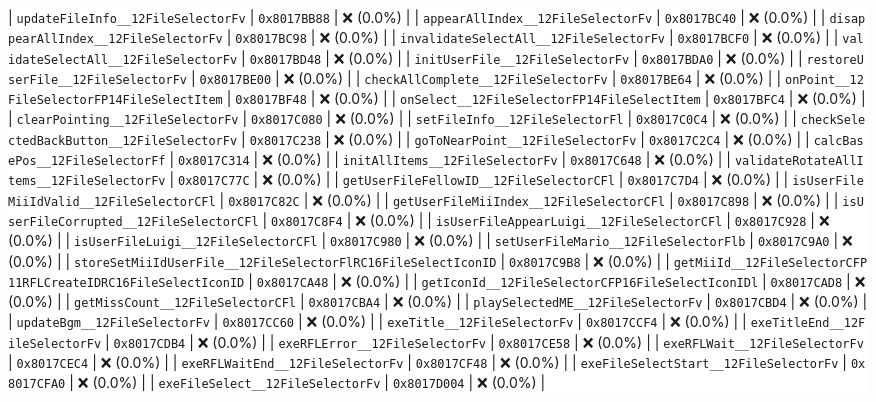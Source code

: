 | `updateFileInfo__12FileSelectorFv` | `0x8017BB88` | :x: (0.0%) |
| `appearAllIndex__12FileSelectorFv` | `0x8017BC40` | :x: (0.0%) |
| `disappearAllIndex__12FileSelectorFv` | `0x8017BC98` | :x: (0.0%) |
| `invalidateSelectAll__12FileSelectorFv` | `0x8017BCF0` | :x: (0.0%) |
| `validateSelectAll__12FileSelectorFv` | `0x8017BD48` | :x: (0.0%) |
| `initUserFile__12FileSelectorFv` | `0x8017BDA0` | :x: (0.0%) |
| `restoreUserFile__12FileSelectorFv` | `0x8017BE00` | :x: (0.0%) |
| `checkAllComplete__12FileSelectorFv` | `0x8017BE64` | :x: (0.0%) |
| `onPoint__12FileSelectorFP14FileSelectItem` | `0x8017BF48` | :x: (0.0%) |
| `onSelect__12FileSelectorFP14FileSelectItem` | `0x8017BFC4` | :x: (0.0%) |
| `clearPointing__12FileSelectorFv` | `0x8017C080` | :x: (0.0%) |
| `setFileInfo__12FileSelectorFl` | `0x8017C0C4` | :x: (0.0%) |
| `checkSelectedBackButton__12FileSelectorFv` | `0x8017C238` | :x: (0.0%) |
| `goToNearPoint__12FileSelectorFv` | `0x8017C2C4` | :x: (0.0%) |
| `calcBasePos__12FileSelectorFf` | `0x8017C314` | :x: (0.0%) |
| `initAllItems__12FileSelectorFv` | `0x8017C648` | :x: (0.0%) |
| `validateRotateAllItems__12FileSelectorFv` | `0x8017C77C` | :x: (0.0%) |
| `getUserFileFellowID__12FileSelectorCFl` | `0x8017C7D4` | :x: (0.0%) |
| `isUserFileMiiIdValid__12FileSelectorCFl` | `0x8017C82C` | :x: (0.0%) |
| `getUserFileMiiIndex__12FileSelectorCFl` | `0x8017C898` | :x: (0.0%) |
| `isUserFileCorrupted__12FileSelectorCFl` | `0x8017C8F4` | :x: (0.0%) |
| `isUserFileAppearLuigi__12FileSelectorCFl` | `0x8017C928` | :x: (0.0%) |
| `isUserFileLuigi__12FileSelectorCFl` | `0x8017C980` | :x: (0.0%) |
| `setUserFileMario__12FileSelectorFlb` | `0x8017C9A0` | :x: (0.0%) |
| `storeSetMiiIdUserFile__12FileSelectorFlRC16FileSelectIconID` | `0x8017C9B8` | :x: (0.0%) |
| `getMiiId__12FileSelectorCFP11RFLCreateIDRC16FileSelectIconID` | `0x8017CA48` | :x: (0.0%) |
| `getIconId__12FileSelectorCFP16FileSelectIconIDl` | `0x8017CAD8` | :x: (0.0%) |
| `getMissCount__12FileSelectorCFl` | `0x8017CBA4` | :x: (0.0%) |
| `playSelectedME__12FileSelectorFv` | `0x8017CBD4` | :x: (0.0%) |
| `updateBgm__12FileSelectorFv` | `0x8017CC60` | :x: (0.0%) |
| `exeTitle__12FileSelectorFv` | `0x8017CCF4` | :x: (0.0%) |
| `exeTitleEnd__12FileSelectorFv` | `0x8017CDB4` | :x: (0.0%) |
| `exeRFLError__12FileSelectorFv` | `0x8017CE58` | :x: (0.0%) |
| `exeRFLWait__12FileSelectorFv` | `0x8017CEC4` | :x: (0.0%) |
| `exeRFLWaitEnd__12FileSelectorFv` | `0x8017CF48` | :x: (0.0%) |
| `exeFileSelectStart__12FileSelectorFv` | `0x8017CFA0` | :x: (0.0%) |
| `exeFileSelect__12FileSelectorFv` | `0x8017D004` | :x: (0.0%) |